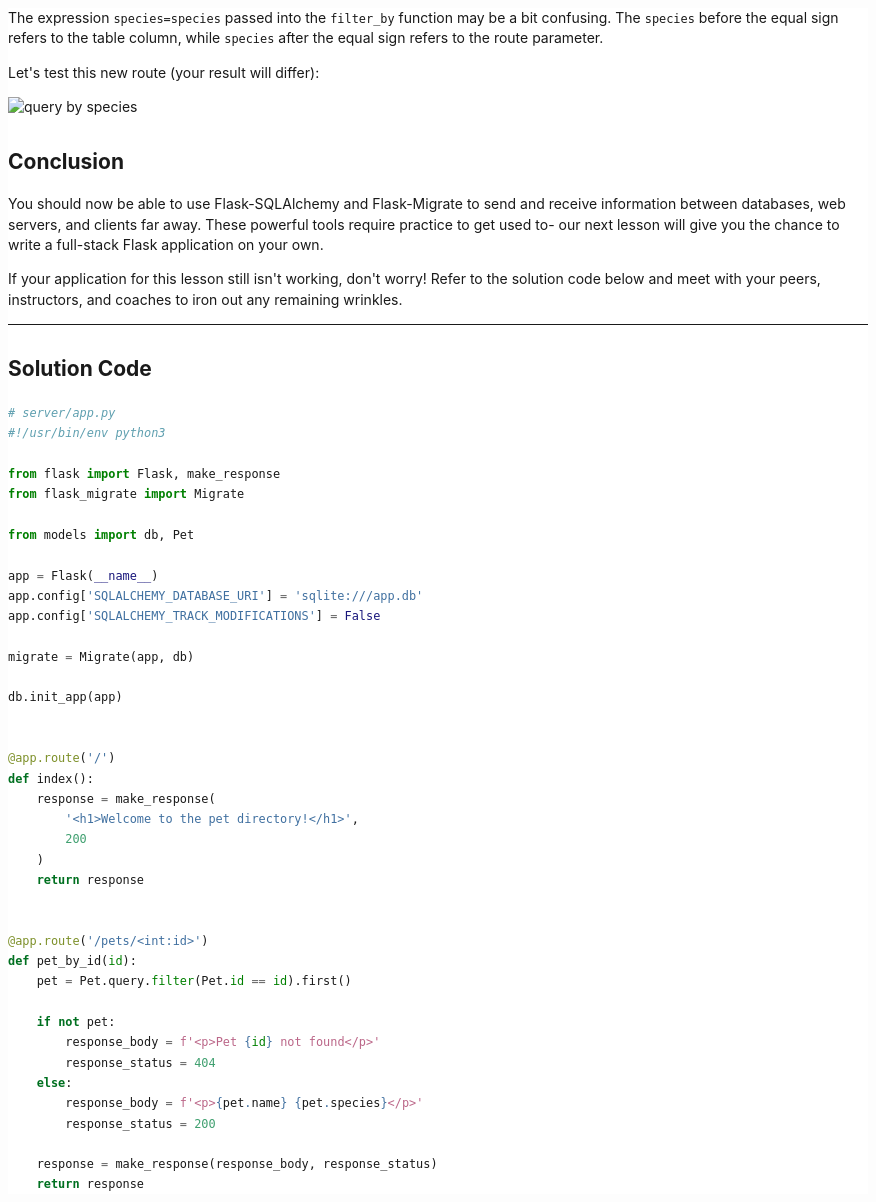 The expression `species=species` passed into the `filter_by` function may be a
bit confusing. The `species` before the equal sign refers to the table column,
while `species` after the equal sign refers to the route parameter.

Let's test this new route (your result will differ):

![query by species](https://curriculum-content.s3.amazonaws.com/7159/python-p4-v2-flask-sqlalchemy/species.png)

## Conclusion

You should now be able to use Flask-SQLAlchemy and Flask-Migrate to send and
receive information between databases, web servers, and clients far away. These
powerful tools require practice to get used to- our next lesson will give you
the chance to write a full-stack Flask application on your own.

If your application for this lesson still isn't working, don't worry! Refer to
the solution code below and meet with your peers, instructors, and coaches to
iron out any remaining wrinkles.

---

## Solution Code

```py
# server/app.py
#!/usr/bin/env python3

from flask import Flask, make_response
from flask_migrate import Migrate

from models import db, Pet

app = Flask(__name__)
app.config['SQLALCHEMY_DATABASE_URI'] = 'sqlite:///app.db'
app.config['SQLALCHEMY_TRACK_MODIFICATIONS'] = False

migrate = Migrate(app, db)

db.init_app(app)


@app.route('/')
def index():
    response = make_response(
        '<h1>Welcome to the pet directory!</h1>',
        200
    )
    return response


@app.route('/pets/<int:id>')
def pet_by_id(id):
    pet = Pet.query.filter(Pet.id == id).first()

    if not pet:
        response_body = f'<p>Pet {id} not found</p>'
        response_status = 404
    else:
        response_body = f'<p>{pet.name} {pet.species}</p>'
        response_status = 200

    response = make_response(response_body, response_status)
    return response

```